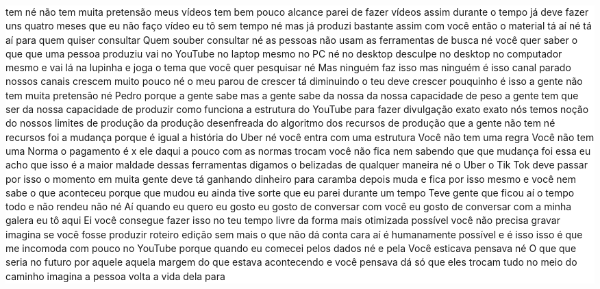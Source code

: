 tem né não tem muita pretensão meus
vídeos tem bem pouco alcance parei de
fazer vídeos assim durante o tempo já
deve fazer uns quatro meses que eu não
faço vídeo eu tô sem tempo né mas já
produzi bastante assim com você então o
material tá aí né tá aí para quem quiser
consultar Quem souber consultar né as
pessoas não usam as ferramentas de busca
né você quer saber o que que uma pessoa
produziu vai no YouTube no
laptop mesmo no PC né no desktop
desculpe no desktop no computador mesmo
e vai lá na lupinha e joga o tema que
você quer pesquisar né Mas ninguém faz
isso mas ninguém é isso canal parado
nossos canais crescem muito pouco né o
meu parou de crescer tá diminuindo o teu
deve crescer pouquinho
é isso a gente não
tem muita pretensão né Pedro porque a
gente sabe
mas a gente sabe da nossa da nossa
capacidade de peso a gente tem que ser
da nossa capacidade de produzir como
funciona a estrutura do YouTube para
fazer divulgação exato exato nós temos
noção do nossos limites de produção da
produção desenfreada do algoritmo dos
recursos de produção que a gente não tem
né recursos
foi a mudança porque é igual a história
do Uber né você entra com uma estrutura
Você não tem uma regra Você não tem uma
Norma o pagamento é x ele daqui a pouco
com as normas trocam você não fica nem
sabendo que que mudança foi essa eu acho
que isso é a maior maldade
dessas ferramentas digamos o belizadas
de qualquer maneira né o Uber o Tik Tok
deve passar por isso o momento em muita
gente deve tá ganhando dinheiro para
caramba depois muda e fica por isso
mesmo e você nem sabe o que aconteceu
porque que mudou eu ainda tive sorte que
eu parei durante um tempo Teve gente que
ficou aí o tempo todo e não rendeu não
né Aí quando eu quero eu gosto eu gosto
de conversar com você eu gosto de
conversar com a minha galera eu tô aqui
Ei você consegue fazer isso no teu tempo
livre da forma mais otimizada possível
você não precisa gravar imagina
se você fosse produzir roteiro
edição sem mais o que não dá conta cara
aí é humanamente possível e é isso isso
é que me incomoda com pouco no YouTube
porque quando eu comecei
pelos dados né e pela Você esticava
pensava né O que que seria no futuro por
aquele aquela margem do que estava
acontecendo e você pensava dá só que
eles trocam tudo no meio do caminho
imagina a pessoa volta a vida dela para